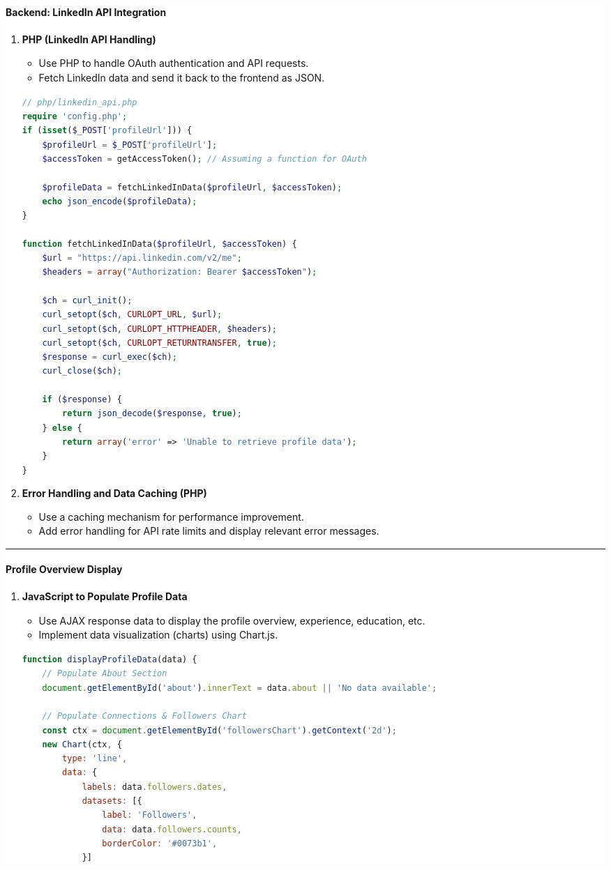 
#### **Backend: LinkedIn API Integration**

1. **PHP (LinkedIn API Handling)**

   - Use PHP to handle OAuth authentication and API requests.
   - Fetch LinkedIn data and send it back to the frontend as JSON.

   ```php
   // php/linkedin_api.php
   require 'config.php';
   if (isset($_POST['profileUrl'])) {
       $profileUrl = $_POST['profileUrl'];
       $accessToken = getAccessToken(); // Assuming a function for OAuth

       $profileData = fetchLinkedInData($profileUrl, $accessToken);
       echo json_encode($profileData);
   }

   function fetchLinkedInData($profileUrl, $accessToken) {
       $url = "https://api.linkedin.com/v2/me";
       $headers = array("Authorization: Bearer $accessToken");

       $ch = curl_init();
       curl_setopt($ch, CURLOPT_URL, $url);
       curl_setopt($ch, CURLOPT_HTTPHEADER, $headers);
       curl_setopt($ch, CURLOPT_RETURNTRANSFER, true);
       $response = curl_exec($ch);
       curl_close($ch);

       if ($response) {
           return json_decode($response, true);
       } else {
           return array('error' => 'Unable to retrieve profile data');
       }
   }
   ```

2. **Error Handling and Data Caching (PHP)**

   - Use a caching mechanism for performance improvement.
   - Add error handling for API rate limits and display relevant error messages.

---

#### **Profile Overview Display**

1. **JavaScript to Populate Profile Data**

   - Use AJAX response data to display the profile overview, experience, education, etc.
   - Implement data visualization (charts) using Chart.js.

   ```javascript
   function displayProfileData(data) {
       // Populate About Section
       document.getElementById('about').innerText = data.about || 'No data available';

       // Populate Connections & Followers Chart
       const ctx = document.getElementById('followersChart').getContext('2d');
       new Chart(ctx, {
           type: 'line',
           data: {
               labels: data.followers.dates,
               datasets: [{
                   label: 'Followers',
                   data: data.followers.counts,
                   borderColor: '#0073b1',
               }]
   ```